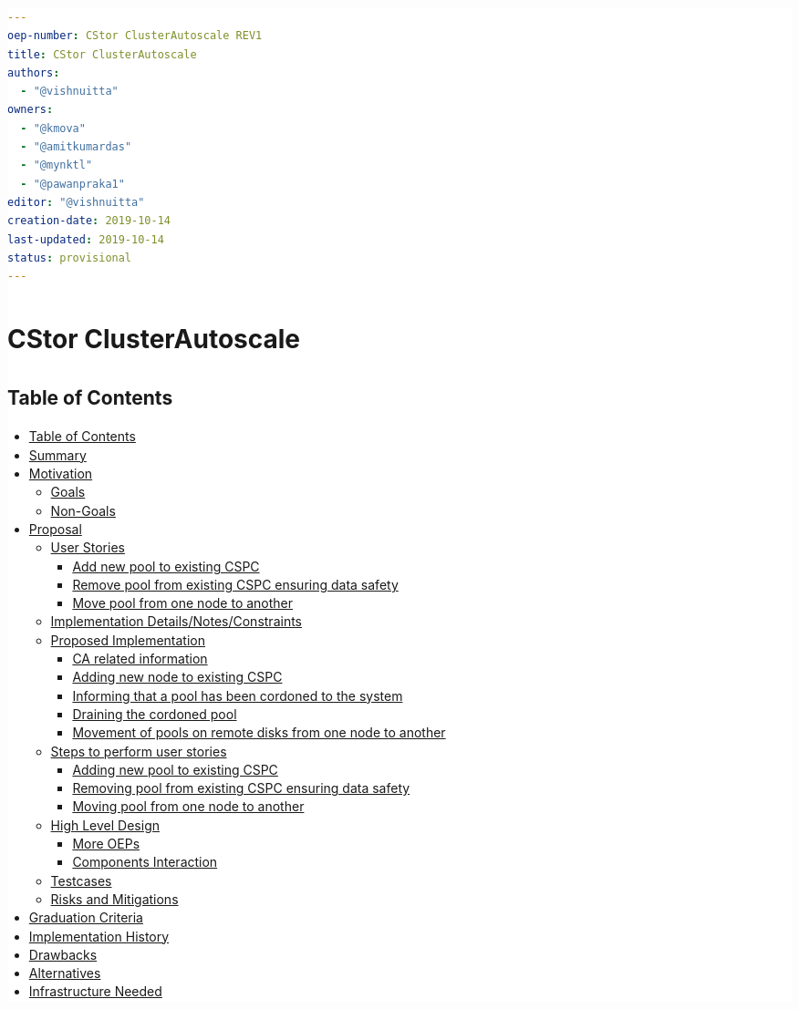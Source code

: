 ```yaml
---
oep-number: CStor ClusterAutoscale REV1
title: CStor ClusterAutoscale
authors:
  - "@vishnuitta"
owners:
  - "@kmova"
  - "@amitkumardas"
  - "@mynktl"
  - "@pawanpraka1"
editor: "@vishnuitta"
creation-date: 2019-10-14
last-updated: 2019-10-14
status: provisional
---
```


# CStor ClusterAutoscale

## Table of Contents

* [Table of Contents](#table-of-contents)
* [Summary](#summary)
* [Motivation](#motivation)
    * [Goals](#goals)
    * [Non-Goals](#non-goals)
* [Proposal](#proposal)
    * [User Stories](#user-stories)
      * [Add new pool to existing CSPC](#add-new-pool-to-existing-cspc)
      * [Remove pool from existing CSPC ensuring data safety](#remove-pool-from-existing-cspc-ensuring-data-safety)
      * [Move pool from one node to another](#move-pool-from-one-node-to-another)
    * [Implementation Details/Notes/Constraints](#implementation-detailsnotesconstraints)
    * [Proposed Implementation](#proposed-implementation)
      * [CA related information](#ca-related-information)
      * [Adding new node to existing CSPC](#adding-new-node-to-existing-cspc)
      * [Informing that a pool has been cordoned to the system](#informing-that-a-pool-has-been-cordoned-to-the-system)
      * [Draining the cordoned pool](#draining-the-cordoned-pool)
      * [Movement of pools on remote disks from one node to another](#movement-of-pools-on-remote-disks-from-one-node-to-another)
    * [Steps to perform user stories](#steps-to-perform-user-stories)
      * [Adding new pool to existing CSPC](#adding-new-pool-to-existing-cspc)
      * [Removing pool from existing CSPC ensuring data safety](#removing-pool-from-existing-cspc-ensuring-data-safety)
      * [Moving pool from one node to another](#moving-pool-from-one-node-to-another)
    * [High Level Design](#high-level-design)
      * [More OEPs](#more-oeps)
      * [Components Interaction](#components-interaction)
    * [Testcases](#testcases)
    * [Risks and Mitigations](#risks-and-mitigations)
* [Graduation Criteria](#graduation-criteria)
* [Implementation History](#implementation-history)
* [Drawbacks](#drawbacks)
* [Alternatives](#alternatives)
* [Infrastructure Needed](#infrastructure-needed)
